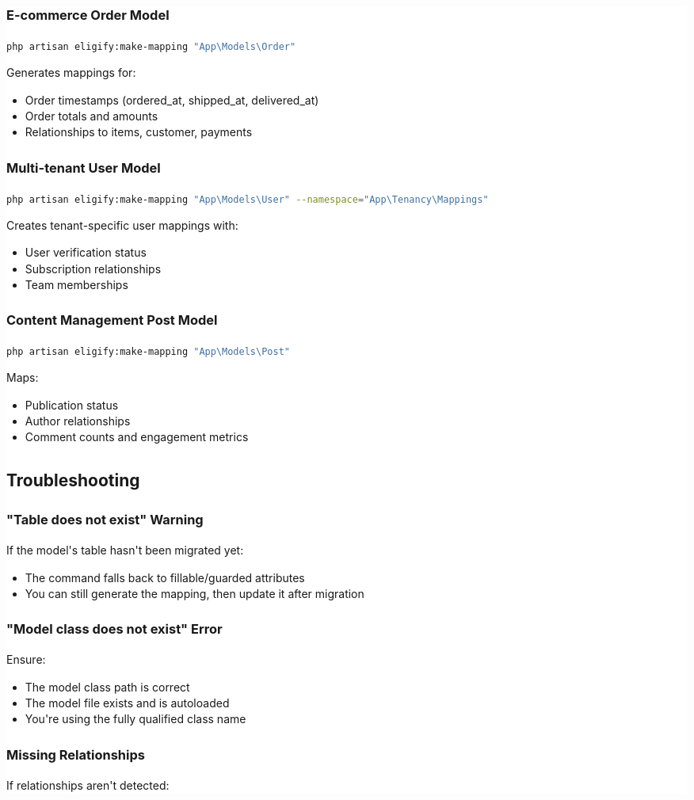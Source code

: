 ### E-commerce Order Model

```bash
php artisan eligify:make-mapping "App\Models\Order"
```

Generates mappings for:

- Order timestamps (ordered_at, shipped_at, delivered_at)
- Order totals and amounts
- Relationships to items, customer, payments

### Multi-tenant User Model

```bash
php artisan eligify:make-mapping "App\Models\User" --namespace="App\Tenancy\Mappings"
```

Creates tenant-specific user mappings with:

- User verification status
- Subscription relationships
- Team memberships

### Content Management Post Model

```bash
php artisan eligify:make-mapping "App\Models\Post"
```

Maps:

- Publication status
- Author relationships
- Comment counts and engagement metrics

## Troubleshooting

### "Table does not exist" Warning

If the model's table hasn't been migrated yet:

- The command falls back to fillable/guarded attributes
- You can still generate the mapping, then update it after migration

### "Model class does not exist" Error

Ensure:

- The model class path is correct
- The model file exists and is autoloaded
- You're using the fully qualified class name

### Missing Relationships

If relationships aren't detected:
